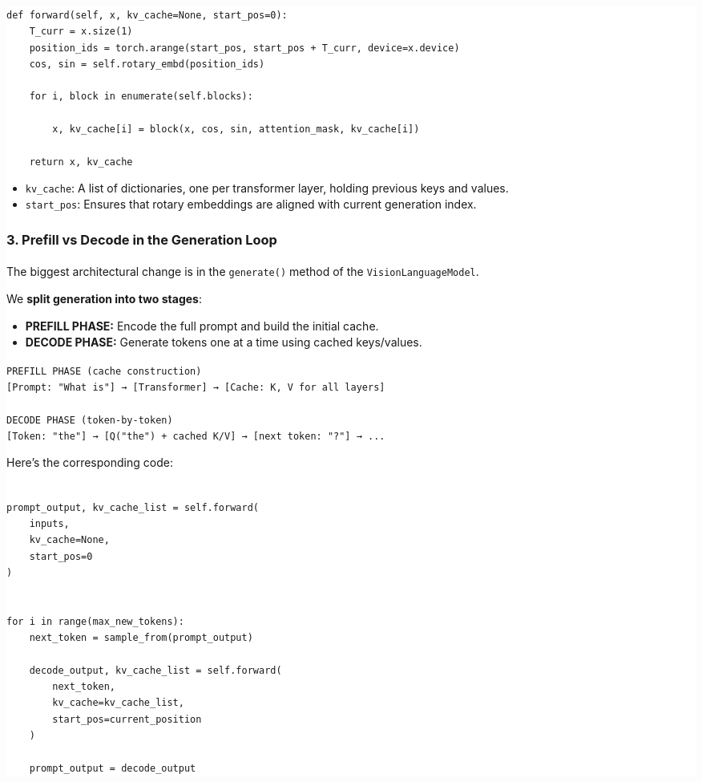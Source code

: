 ```
def forward(self, x, kv_cache=None, start_pos=0):
    T_curr = x.size(1)
    position_ids = torch.arange(start_pos, start_pos + T_curr, device=x.device)
    cos, sin = self.rotary_embd(position_ids)

    for i, block in enumerate(self.blocks):

        x, kv_cache[i] = block(x, cos, sin, attention_mask, kv_cache[i])

    return x, kv_cache

```

- `kv_cache`: A list of dictionaries, one per transformer layer, holding previous keys and values.
- `start_pos`: Ensures that rotary embeddings are aligned with current generation index.

### 3. Prefill vs Decode in the Generation Loop

The biggest architectural change is in the `generate()` method of the `VisionLanguageModel`.

We **split generation into two stages**:

- **PREFILL PHASE:** Encode the full prompt and build the initial cache.
- **DECODE PHASE:** Generate tokens one at a time using cached keys/values.

```
PREFILL PHASE (cache construction)
[Prompt: "What is"] → [Transformer] → [Cache: K, V for all layers]

DECODE PHASE (token-by-token)
[Token: "the"] → [Q("the") + cached K/V] → [next token: "?"] → ...

```

Here’s the corresponding code:

```

prompt_output, kv_cache_list = self.forward(
    inputs,
    kv_cache=None,
    start_pos=0
)


for i in range(max_new_tokens):
    next_token = sample_from(prompt_output)

    decode_output, kv_cache_list = self.forward(
        next_token,
        kv_cache=kv_cache_list,
        start_pos=current_position
    )

    prompt_output = decode_output

```
